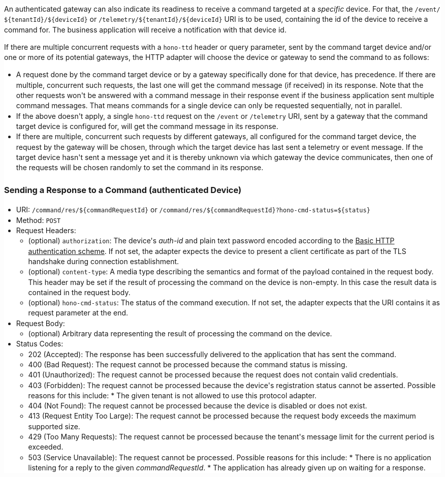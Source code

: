 An authenticated gateway can also indicate its readiness to receive a command targeted at a *specific* device. For that, the `/event/${tenantId}/${deviceId}` or `/telemetry/${tenantId}/${deviceId}` URI is to be used, containing the id of the device to receive a command for. The business application will receive a notification with that device id.

If there are multiple concurrent requests with a `hono-ttd` header or query parameter, sent by the command target device and/or one or more of its potential gateways, the HTTP adapter will choose the device or gateway to send the command to as follows:

- A request done by the command target device or by a gateway specifically done for that device, has precedence. If there are multiple, concurrent such requests, the last one will get the command message (if received) in its response. Note that the other requests won't be answered with a command message in their response event if the business application sent multiple command messages. That means commands for a single device can only be requested sequentially, not in parallel.
- If the above doesn't apply, a single `hono-ttd` request on the `/event` or `/telemetry` URI, sent by a gateway that the command target device is configured for, will get the command message in its response.
- If there are multiple, concurrent such requests by different gateways, all configured for the command target device, the request by the gateway will be chosen, through which the target device has last sent a telemetry or event message. If the target device hasn't sent a message yet and it is thereby unknown via which gateway the device communicates, then one of the requests will be chosen randomly to set the command in its response. 

### Sending a Response to a Command (authenticated Device)

* URI: `/command/res/${commandRequestId}` or `/command/res/${commandRequestId}?hono-cmd-status=${status}`
* Method: `POST`
* Request Headers:
  * (optional) `authorization`: The device's *auth-id* and plain text password encoded according to the [Basic HTTP authentication scheme](https://tools.ietf.org/html/rfc7617). If not set, the adapter expects the device to present a client certificate as part of the TLS handshake during connection establishment.
  * (optional) `content-type`: A media type describing the semantics and format of the payload contained in the request body. This header may be set if the result of processing the command on the device is non-empty. In this case the result data is contained in the request body.
  * (optional) `hono-cmd-status`: The status of the command execution. If not set, the adapter expects that the URI contains it
    as request parameter at the end.
* Request Body:
  * (optional) Arbitrary data representing the result of processing the command on the device.
* Status Codes:
  * 202 (Accepted): The response has been successfully delivered to the application that has sent the command.
  * 400 (Bad Request): The request cannot be processed because the command status is missing.
  * 401 (Unauthorized): The request cannot be processed because the request does not contain valid credentials.  
  * 403 (Forbidden): The request cannot be processed because the device's registration status cannot be asserted. Possible reasons for this include:
        * The given tenant is not allowed to use this protocol adapter.
  * 404 (Not Found): The request cannot be processed because the device is disabled or does not exist.
  * 413 (Request Entity Too Large): The request cannot be processed because the request body exceeds the maximum supported size.
  * 429 (Too Many Requests): The request cannot be processed because the tenant's message limit for the current period is exceeded.
  * 503 (Service Unavailable): The request cannot be processed. Possible reasons for this include:
         * There is no application listening for a reply to the given *commandRequestId*.
         * The application has already given up on waiting for a response.
